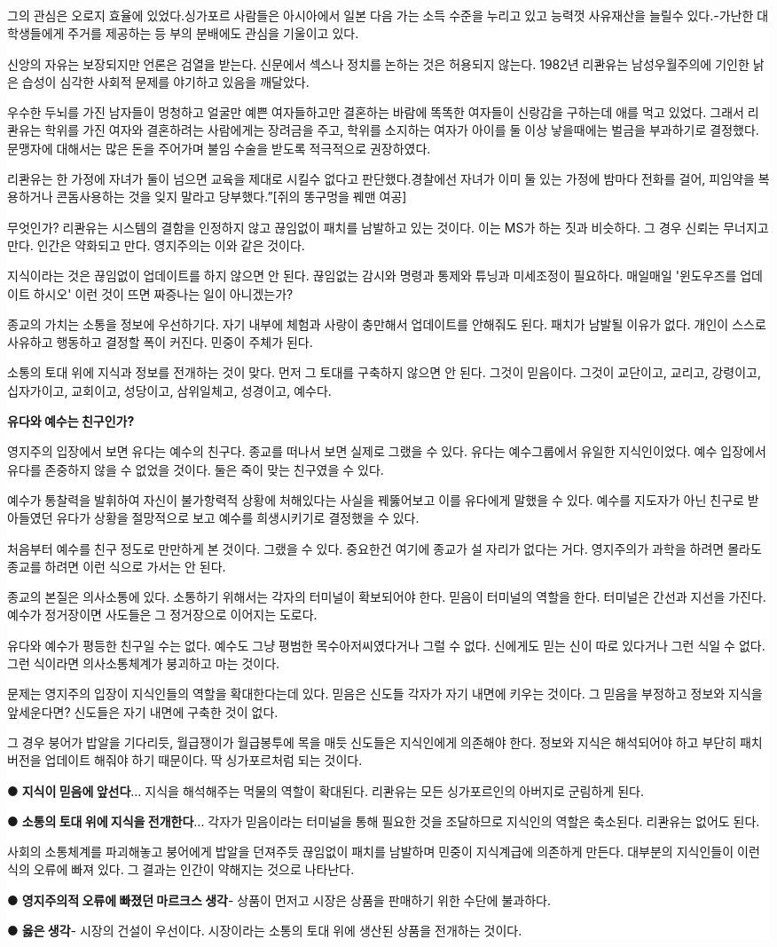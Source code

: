 그의 관심은 오로지 효율에 있었다.싱가포르 사람들은 아시아에서 일본 다음 가는 소득 수준을 누리고 있고 능력껏 사유재산을 늘릴수 있다.-가난한 대학생들에게 주거를 제공하는 등 부의 분배에도 관심을 기울이고 있다. 

신앙의 자유는 보장되지만 언론은 검열을 받는다. 신문에서 섹스나 정치를 논하는 것은 허용되지 않는다. 1982년 리콴유는 남성우월주의에 기인한 낡은 습성이 심각한 사회적 문제를 야기하고 있음을 깨달았다. 

우수한 두뇌를 가진 남자들이 멍청하고 얼굴만 예쁜 여자들하고만 결혼하는 바람에 똑똑한 여자들이 신랑감을 구하는데 애를 먹고 있었다. 그래서 리콴유는 학위를 가진 여자와 결혼하려는 사람에게는 장려금을 주고, 학위를 소지하는 여자가 아이를 둘 이상 낳을때에는 벌금을 부과하기로 결정했다. 문맹자에 대해서는 많은 돈을 주어가며 불임 수술을 받도록 적극적으로 권장하였다. 

리콴유는 한 가정에 자녀가 둘이 넘으면 교육을 제대로 시킬수 없다고 판단했다.경찰에선 자녀가 이미 둘 있는 가정에 밤마다 전화를 걸어, 피임약을 복용하거나 콘돔사용하는 것을 잊지 말라고 당부했다.”[쥐의 똥구멍을 꿰맨 여공]



무엇인가? 리콴유는 시스템의 결함을 인정하지 않고 끊임없이 패치를 남발하고 있는 것이다. 이는 MS가 하는 짓과 비슷하다. 그 경우 신뢰는 무너지고 만다. 인간은 약화되고 만다. 영지주의는 이와 같은 것이다. 

지식이라는 것은 끊임없이 업데이트를 하지 않으면 안 된다. 끊임없는 감시와 명령과 통제와 튜닝과 미세조정이 필요하다. 매일매일 '윈도우즈를 업데이트 하시오' 이런 것이 뜨면 짜증나는 일이 아니겠는가? 

종교의 가치는 소통을 정보에 우선하기다. 자기 내부에 체험과 사랑이 충만해서 업데이트를 안해줘도 된다. 패치가 남발될 이유가 없다. 개인이 스스로 사유하고 행동하고 결정할 폭이 커진다. 민중이 주체가 된다. 

소통의 토대 위에 지식과 정보를 전개하는 것이 맞다. 먼저 그 토대를 구축하지 않으면 안 된다. 그것이 믿음이다. 그것이 교단이고, 교리고, 강령이고, 십자가이고, 교회이고, 성당이고, 삼위일체고, 성경이고, 예수다. 



**유다와 예수는 친구인가?**

영지주의 입장에서 보면 유다는 예수의 친구다. 종교를 떠나서 보면 실제로 그랬을 수 있다. 유다는 예수그룹에서 유일한 지식인이었다. 예수 입장에서 유다를 존중하지 않을 수 없었을 것이다. 둘은 죽이 맞는 친구였을 수 있다. 

예수가 통찰력을 발휘하여 자신이 불가항력적 상황에 처해있다는 사실을 꿰뚫어보고 이를 유다에게 말했을 수 있다. 예수를 지도자가 아닌 친구로 받아들였던 유다가 상황을 절망적으로 보고 예수를 희생시키기로 결정했을 수 있다. 

처음부터 예수를 친구 정도로 만만하게 본 것이다. 그랬을 수 있다. 중요한건 여기에 종교가 설 자리가 없다는 거다. 영지주의가 과학을 하려면 몰라도 종교를 하려면 이런 식으로 가서는 안 된다. 

종교의 본질은 의사소통에 있다. 소통하기 위해서는 각자의 터미널이 확보되어야 한다. 믿음이 터미널의 역할을 한다. 터미널은 간선과 지선을 가진다. 예수가 정거장이면 사도들은 그 정거장으로 이어지는 도로다. 

유다와 예수가 평등한 친구일 수는 없다. 예수도 그냥 평범한 목수아저씨였다거나 그럴 수 없다. 신에게도 믿는 신이 따로 있다거나 그런 식일 수 없다. 그런 식이라면 의사소통체계가 붕괴하고 마는 것이다. 

문제는 영지주의 입장이 지식인들의 역할을 확대한다는데 있다. 믿음은 신도들 각자가 자기 내면에 키우는 것이다. 그 믿음을 부정하고 정보와 지식을 앞세운다면? 신도들은 자기 내면에 구축한 것이 없다. 

그 경우 붕어가 밥알을 기다리듯, 월급쟁이가 월급봉투에 목을 매듯 신도들은 지식인에게 의존해야 한다. 정보와 지식은 해석되어야 하고 부단히 패치버전을 업데이트 해줘야 하기 때문이다. 딱 싱가포르처럼 되는 것이다. 

● **지식이 믿음에 앞선다**... 지식을 해석해주는 먹물의 역할이 확대된다. 리콴유는 모든 싱가포르인의 아버지로 군림하게 된다. 

● **소통의 토대 위에 지식을 전개한다**... 각자가 믿음이라는 터미널을 통해 필요한 것을 조달하므로 지식인의 역할은 축소된다. 리콴유는 없어도 된다. 

사회의 소통체계를 파괴해놓고 붕어에게 밥알을 던져주듯 끊임없이 패치를 남발하며 민중이 지식계급에 의존하게 만든다. 대부분의 지식인들이 이런 식의 오류에 빠져 있다. 그 결과는 인간이 약해지는 것으로 나타난다.

● **영지주의적 오류에 빠졌던 마르크스 생각**- 상품이 먼저고 시장은 상품을 판매하기 위한 수단에 불과하다.

● **옳은 생각**- 시장의 건설이 우선이다. 시장이라는 소통의 토대 위에 생산된 상품을 전개하는 것이다. 
